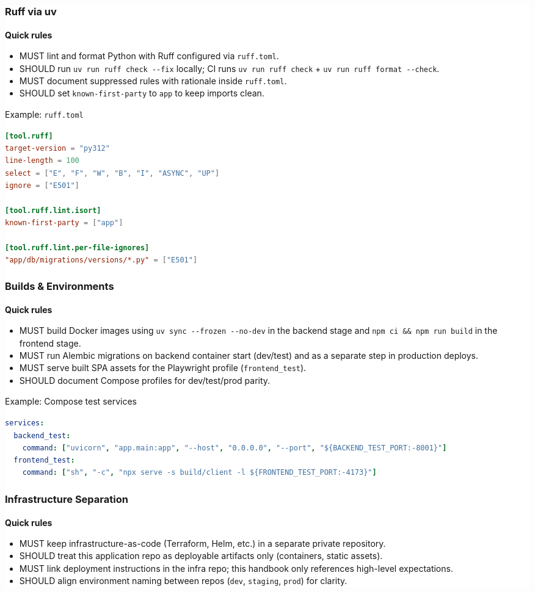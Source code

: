 ### Ruff via uv

**Quick rules**
- MUST lint and format Python with Ruff configured via `ruff.toml`.
- SHOULD run `uv run ruff check --fix` locally; CI runs `uv run ruff check` + `uv run ruff format --check`.
- MUST document suppressed rules with rationale inside `ruff.toml`.
- SHOULD set `known-first-party` to `app` to keep imports clean.

Example: `ruff.toml`
```toml
[tool.ruff]
target-version = "py312"
line-length = 100
select = ["E", "F", "W", "B", "I", "ASYNC", "UP"]
ignore = ["E501"]

[tool.ruff.lint.isort]
known-first-party = ["app"]

[tool.ruff.lint.per-file-ignores]
"app/db/migrations/versions/*.py" = ["E501"]
```

### Builds & Environments

**Quick rules**
- MUST build Docker images using `uv sync --frozen --no-dev` in the backend stage and `npm ci && npm run build` in the frontend stage.
- MUST run Alembic migrations on backend container start (dev/test) and as a separate step in production deploys.
- MUST serve built SPA assets for the Playwright profile (`frontend_test`).
- SHOULD document Compose profiles for dev/test/prod parity.

Example: Compose test services
```yaml
services:
  backend_test:
    command: ["uvicorn", "app.main:app", "--host", "0.0.0.0", "--port", "${BACKEND_TEST_PORT:-8001}"]
  frontend_test:
    command: ["sh", "-c", "npx serve -s build/client -l ${FRONTEND_TEST_PORT:-4173}"]
```

### Infrastructure Separation

**Quick rules**
- MUST keep infrastructure-as-code (Terraform, Helm, etc.) in a separate private repository.
- SHOULD treat this application repo as deployable artifacts only (containers, static assets).
- MUST link deployment instructions in the infra repo; this handbook only references high-level expectations.
- SHOULD align environment naming between repos (`dev`, `staging`, `prod`) for clarity.
